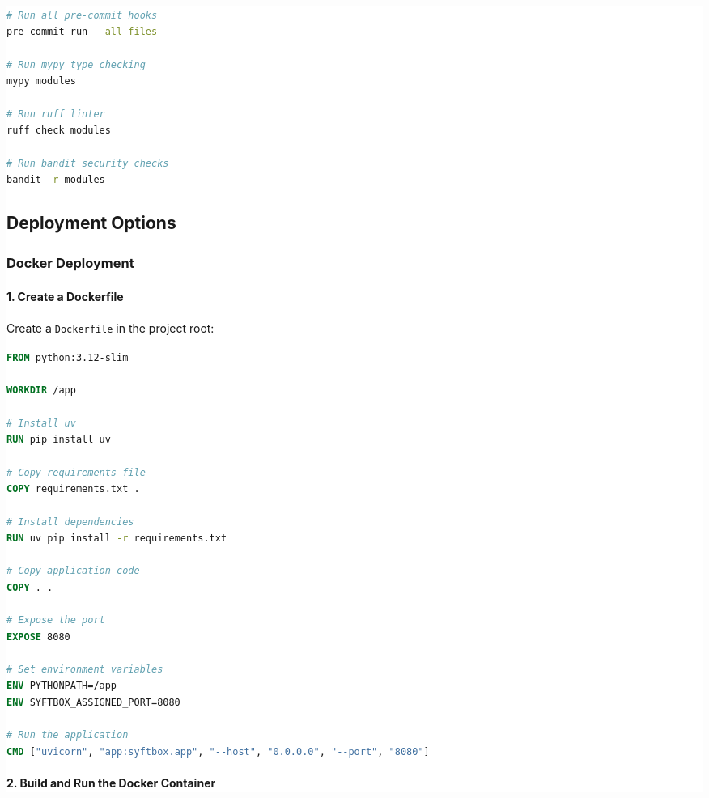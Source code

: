```bash
# Run all pre-commit hooks
pre-commit run --all-files

# Run mypy type checking
mypy modules

# Run ruff linter
ruff check modules

# Run bandit security checks
bandit -r modules
```

## Deployment Options

### Docker Deployment

#### 1. Create a Dockerfile

Create a `Dockerfile` in the project root:

```dockerfile
FROM python:3.12-slim

WORKDIR /app

# Install uv
RUN pip install uv

# Copy requirements file
COPY requirements.txt .

# Install dependencies
RUN uv pip install -r requirements.txt

# Copy application code
COPY . .

# Expose the port
EXPOSE 8080

# Set environment variables
ENV PYTHONPATH=/app
ENV SYFTBOX_ASSIGNED_PORT=8080

# Run the application
CMD ["uvicorn", "app:syftbox.app", "--host", "0.0.0.0", "--port", "8080"]
```

#### 2. Build and Run the Docker Container

